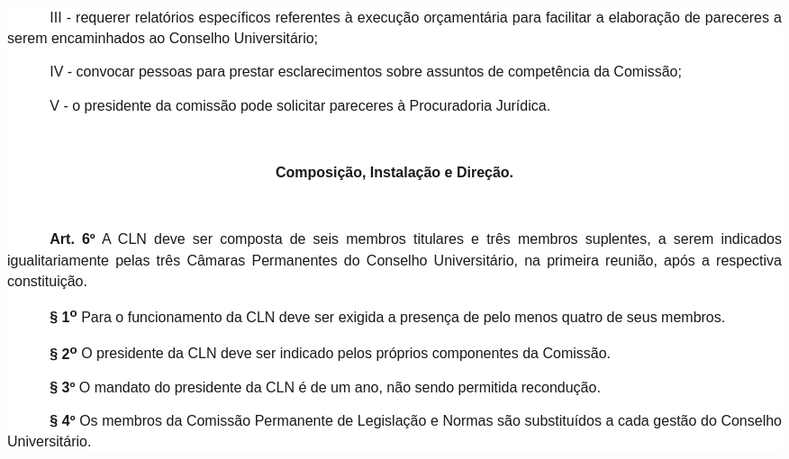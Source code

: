 <p class=MsoNormal style='text-align:justify;text-indent:35.45pt'><span
style='font-size:12.0pt;mso-bidi-font-size:10.0pt;font-family:"Arial","sans-serif"'>III
- requerer relatórios específicos referentes à execução orçamentária para
facilitar a elaboração de pareceres a serem encaminhados ao Conselho
Universitário;<o:p></o:p></span></p>

<p class=MsoNormal style='text-align:justify;text-indent:35.45pt'><span
style='font-size:12.0pt;mso-bidi-font-size:10.0pt;font-family:"Arial","sans-serif"'>IV
- convocar pessoas para prestar esclarecimentos sobre assuntos de competência
da Comissão;<o:p></o:p></span></p>

<p class=MsoNormal style='text-align:justify;text-indent:35.45pt'><span
style='font-size:12.0pt;mso-bidi-font-size:10.0pt;font-family:"Arial","sans-serif"'>V
- o presidente da comissão pode solicitar pareceres à Procuradoria Jurídica.<o:p></o:p></span></p>

<p class=MsoNormal style='text-align:justify'><span style='font-size:12.0pt;
mso-bidi-font-size:10.0pt;font-family:"Arial","sans-serif"'><o:p>&nbsp;</o:p></span></p>

<p class=MsoNormal align=center style='text-align:center'><b style='mso-bidi-font-weight:
normal'><span style='font-size:12.0pt;mso-bidi-font-size:10.0pt;font-family:
"Arial","sans-serif"'>Composição, Instalação e Direção.</span></b><span
style='font-size:12.0pt;mso-bidi-font-size:10.0pt;font-family:"Arial","sans-serif"'><o:p></o:p></span></p>

<p class=MsoNormal style='text-align:justify'><span style='font-size:12.0pt;
mso-bidi-font-size:10.0pt;font-family:"Arial","sans-serif"'><o:p>&nbsp;</o:p></span></p>

<p class=MsoNormal style='text-align:justify;text-indent:35.45pt'><b
style='mso-bidi-font-weight:normal'><span style='font-size:12.0pt;mso-bidi-font-size:
10.0pt;font-family:"Arial","sans-serif"'>Art. 6º</span></b><span
style='font-size:12.0pt;mso-bidi-font-size:10.0pt;font-family:"Arial","sans-serif"'>
A CLN deve ser composta de seis membros titulares e três membros suplentes, a
serem indicados igualitariamente pelas três Câmaras Permanentes do Conselho
Universitário, na primeira reunião, após a respectiva constituição.<o:p></o:p></span></p>

<p class=MsoNormal style='text-align:justify;text-indent:35.45pt'><b
style='mso-bidi-font-weight:normal'><span style='font-size:12.0pt;mso-bidi-font-size:
10.0pt;font-family:"Arial","sans-serif"'>§ 1<sup>o</sup> </span></b><span
style='font-size:12.0pt;mso-bidi-font-size:10.0pt;font-family:"Arial","sans-serif"'>Para
o funcionamento da CLN deve ser exigida a presença de pelo menos quatro de seus
membros.<o:p></o:p></span></p>

<p class=MsoNormal style='text-align:justify;text-indent:35.45pt'><b
style='mso-bidi-font-weight:normal'><span style='font-size:12.0pt;mso-bidi-font-size:
10.0pt;font-family:"Arial","sans-serif"'>§ 2<sup>o</sup> </span></b><span
style='font-size:12.0pt;mso-bidi-font-size:10.0pt;font-family:"Arial","sans-serif"'>O
presidente da CLN deve ser indicado pelos próprios componentes da Comissão.<o:p></o:p></span></p>

<p class=MsoNormal style='text-align:justify;text-indent:35.45pt'><b><span
style='font-size:12.0pt;mso-bidi-font-size:10.0pt;font-family:"Arial","sans-serif";
mso-no-proof:yes'>§ 3º</span></b><span style='font-size:12.0pt;mso-bidi-font-size:
10.0pt;font-family:"Arial","sans-serif";mso-no-proof:yes'> O mandato do
presidente da CLN é de um ano, não sendo permitida recondução.<o:p></o:p></span></p>

<p class=MsoNormal style='margin-bottom:6.0pt;text-align:justify;text-indent:
35.45pt'><b style='mso-bidi-font-weight:normal'><span style='font-size:12.0pt;
mso-bidi-font-size:10.0pt;font-family:"Arial","sans-serif"'>§ 4º</span></b><span
style='font-size:12.0pt;mso-bidi-font-size:10.0pt;font-family:"Arial","sans-serif"'>
Os membros da Comissão Permanente de Legislação e Normas são substituídos a
cada gestão do Conselho Universitário.<o:p></o:p></span></p>
